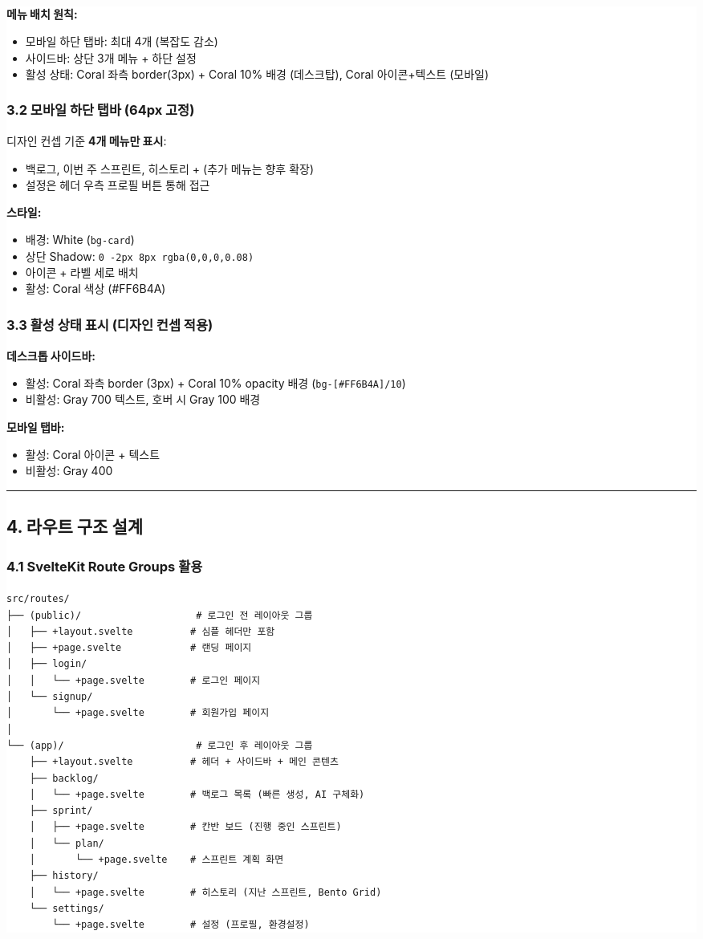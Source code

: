 **메뉴 배치 원칙:**
- 모바일 하단 탭바: 최대 4개 (복잡도 감소)
- 사이드바: 상단 3개 메뉴 + 하단 설정
- 활성 상태: Coral 좌측 border(3px) + Coral 10% 배경 (데스크탑), Coral 아이콘+텍스트 (모바일)

### 3.2 모바일 하단 탭바 (64px 고정)
디자인 컨셉 기준 **4개 메뉴만 표시**:
- 백로그, 이번 주 스프린트, 히스토리 + (추가 메뉴는 향후 확장)
- 설정은 헤더 우측 프로필 버튼 통해 접근

**스타일:**
- 배경: White (`bg-card`)
- 상단 Shadow: `0 -2px 8px rgba(0,0,0,0.08)`
- 아이콘 + 라벨 세로 배치
- 활성: Coral 색상 (#FF6B4A)

### 3.3 활성 상태 표시 (디자인 컨셉 적용)
**데스크톱 사이드바:**
- 활성: Coral 좌측 border (3px) + Coral 10% opacity 배경 (`bg-[#FF6B4A]/10`)
- 비활성: Gray 700 텍스트, 호버 시 Gray 100 배경

**모바일 탭바:**
- 활성: Coral 아이콘 + 텍스트
- 비활성: Gray 400

---

## 4. 라우트 구조 설계

### 4.1 SvelteKit Route Groups 활용

```
src/routes/
├── (public)/                    # 로그인 전 레이아웃 그룹
│   ├── +layout.svelte          # 심플 헤더만 포함
│   ├── +page.svelte            # 랜딩 페이지
│   ├── login/
│   │   └── +page.svelte        # 로그인 페이지
│   └── signup/
│       └── +page.svelte        # 회원가입 페이지
│
└── (app)/                       # 로그인 후 레이아웃 그룹
    ├── +layout.svelte          # 헤더 + 사이드바 + 메인 콘텐츠
    ├── backlog/
    │   └── +page.svelte        # 백로그 목록 (빠른 생성, AI 구체화)
    ├── sprint/
    │   ├── +page.svelte        # 칸반 보드 (진행 중인 스프린트)
    │   └── plan/
    │       └── +page.svelte    # 스프린트 계획 화면
    ├── history/
    │   └── +page.svelte        # 히스토리 (지난 스프린트, Bento Grid)
    └── settings/
        └── +page.svelte        # 설정 (프로필, 환경설정)
```
